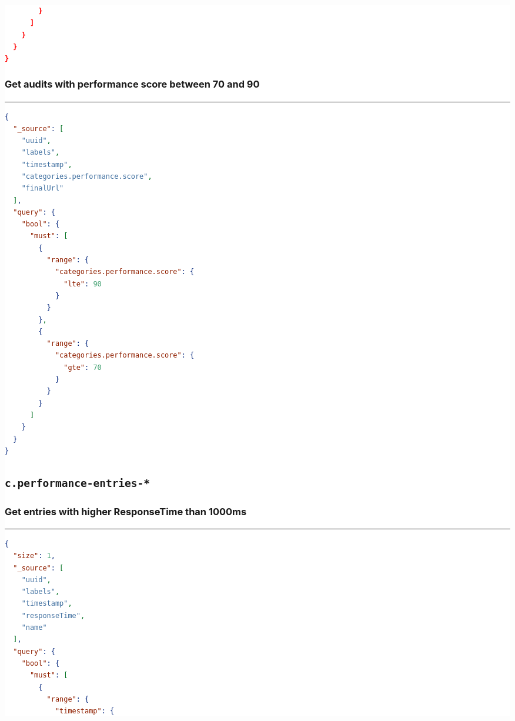 ```json title="GET /c.audit-*/_search"
        }
      ]
    }
  }
}
```

### Get audits with performance score between 70 and 90
---

```json title="GET /c.audit-*/_search"
{
  "_source": [
    "uuid",
    "labels",
    "timestamp",
    "categories.performance.score",
    "finalUrl"
  ],
  "query": {
    "bool": {
      "must": [
        {
          "range": {
            "categories.performance.score": {
              "lte": 90
            }
          }
        },
        {
          "range": {
            "categories.performance.score": {
              "gte": 70
            }
          }
        }
      ]
    }
  }
}
```


## `c.performance-entries-*`

### Get entries with higher ResponseTime than 1000ms 
---
```json title="GET /c.performance-entries-*/_search"
{
  "size": 1,
  "_source": [
    "uuid",
    "labels",
    "timestamp",
    "responseTime",
    "name"
  ],
  "query": {
    "bool": {
      "must": [
        {
          "range": {
            "timestamp": {
```